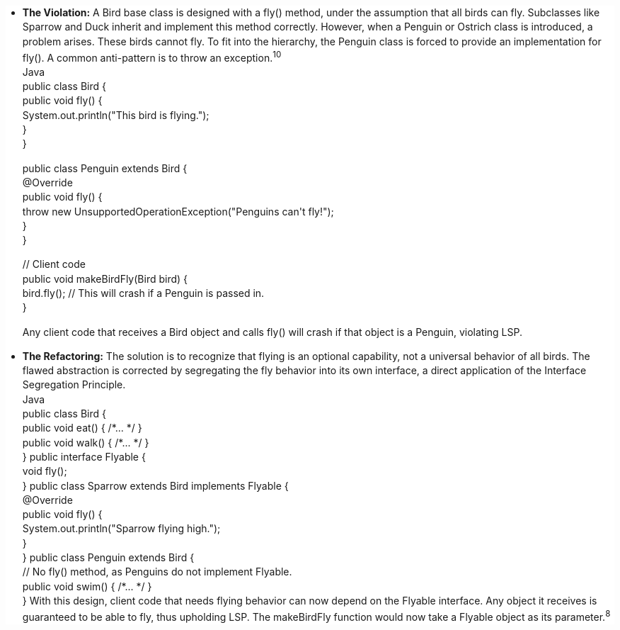 - **The Violation:** A Bird base class is designed with a fly() method,
  under the assumption that all birds can fly. Subclasses like Sparrow
  and Duck inherit and implement this method correctly. However, when a
  Penguin or Ostrich class is introduced, a problem arises. These birds
  cannot fly. To fit into the hierarchy, the Penguin class is forced to
  provide an implementation for fly(). A common anti-pattern is to throw
  an exception.<sup>10</sup>  
  Java  
  public class Bird {  
  public void fly() {  
  System.out.println("This bird is flying.");  
  }  
  }

  public class Penguin extends Bird {  
  @Override  
  public void fly() {  
  throw new UnsupportedOperationException("Penguins can't fly!");  
  }  
  }

  // Client code  
  public void makeBirdFly(Bird bird) {  
  bird.fly(); // This will crash if a Penguin is passed in.  
  }

  Any client code that receives a Bird object and calls fly() will crash
  if that object is a Penguin, violating LSP.

- **The Refactoring:** The solution is to recognize that flying is an
  optional capability, not a universal behavior of all birds. The flawed
  abstraction is corrected by segregating the fly behavior into its own
  interface, a direct application of the Interface Segregation
  Principle.  
  Java  
  public class Bird {  
  public void eat() { /\*... \*/ }  
  public void walk() { /\*... \*/ }  
  }
  public interface Flyable {  
  void fly();  
  }
  public class Sparrow extends Bird implements Flyable {  
  @Override  
  public void fly() {  
  System.out.println("Sparrow flying high.");  
  }  
  }
  public class Penguin extends Bird {  
  // No fly() method, as Penguins do not implement Flyable.  
  public void swim() { /\*... \*/ }  
  }
  With this design, client code that needs flying behavior can now
  depend on the Flyable interface. Any object it receives is guaranteed
  to be able to fly, thus upholding LSP. The makeBirdFly function would
  now take a Flyable object as its parameter.<sup>8</sup>
